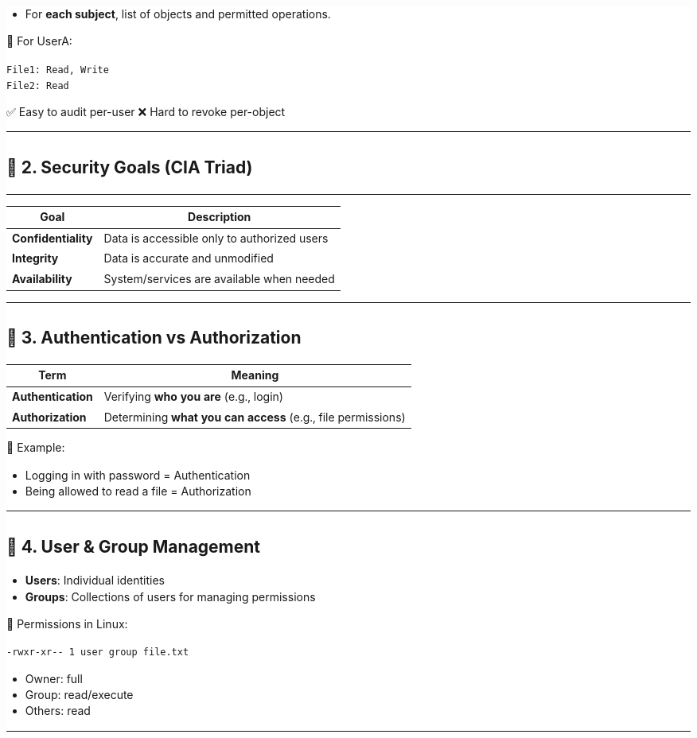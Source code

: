 * For **each subject**, list of objects and permitted operations.

📌 For UserA:

```
File1: Read, Write
File2: Read
```

✅ Easy to audit per-user
❌ Hard to revoke per-object

---

## 🔸 2. Security Goals (CIA Triad)

---

| Goal                | Description                                 |
| ------------------- | ------------------------------------------- |
| **Confidentiality** | Data is accessible only to authorized users |
| **Integrity**       | Data is accurate and unmodified             |
| **Availability**    | System/services are available when needed   |

---

## 🔸 3. Authentication vs Authorization

| Term               | Meaning                                                      |
| ------------------ | ------------------------------------------------------------ |
| **Authentication** | Verifying **who you are** (e.g., login)                      |
| **Authorization**  | Determining **what you can access** (e.g., file permissions) |

📌 Example:

* Logging in with password = Authentication
* Being allowed to read a file = Authorization

---

## 🔸 4. User & Group Management

* **Users**: Individual identities
* **Groups**: Collections of users for managing permissions

📌 Permissions in Linux:

```bash
-rwxr-xr-- 1 user group file.txt
```

* Owner: full
* Group: read/execute
* Others: read

---